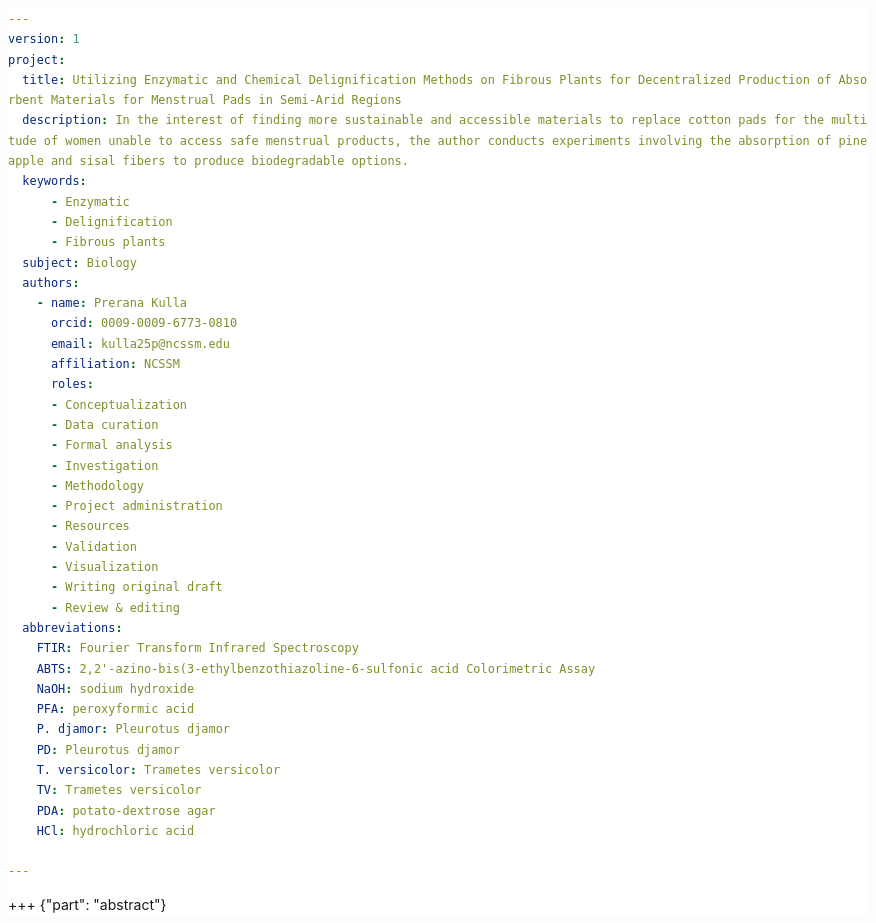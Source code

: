 ```yaml
---
version: 1
project:
  title: Utilizing Enzymatic and Chemical Delignification Methods on Fibrous Plants for Decentralized Production of Absorbent Materials for Menstrual Pads in Semi-Arid Regions
  description: In the interest of finding more sustainable and accessible materials to replace cotton pads for the multitude of women unable to access safe menstrual products, the author conducts experiments involving the absorption of pineapple and sisal fibers to produce biodegradable options.
  keywords:
      - Enzymatic
      - Delignification
      - Fibrous plants
  subject: Biology
  authors:
    - name: Prerana Kulla
      orcid: 0009-0009-6773-0810
      email: kulla25p@ncssm.edu
      affiliation: NCSSM
      roles:
      - Conceptualization
      - Data curation
      - Formal analysis
      - Investigation
      - Methodology
      - Project administration
      - Resources
      - Validation
      - Visualization
      - Writing original draft
      - Review & editing
  abbreviations:
    FTIR: Fourier Transform Infrared Spectroscopy
    ABTS: 2,2'-azino-bis(3-ethylbenzothiazoline-6-sulfonic acid Colorimetric Assay
    NaOH: sodium hydroxide
    PFA: peroxyformic acid
    P. djamor: Pleurotus djamor
    PD: Pleurotus djamor
    T. versicolor: Trametes versicolor
    TV: Trametes versicolor
    PDA: potato-dextrose agar
    HCl: hydrochloric acid

---
```


+++ {"part": "abstract"}